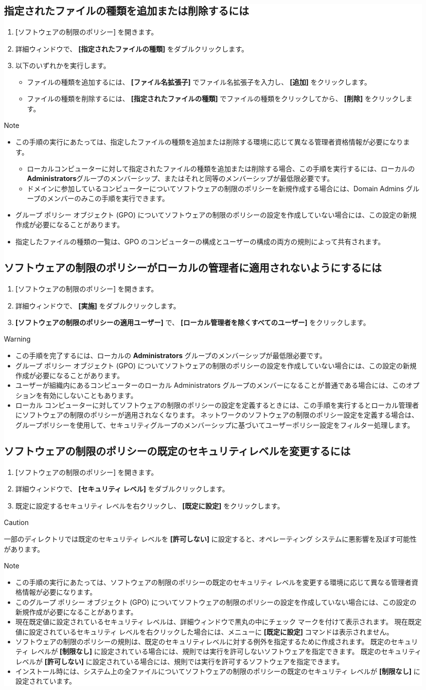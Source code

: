## <a name="BKMK_Add_Del"></a>指定されたファイルの種類を追加または削除するには

1.  [ソフトウェアの制限のポリシー] を開きます。

2.  詳細ウィンドウで、 **[指定されたファイルの種類]** をダブルクリックします。

3.  以下のいずれかを実行します。

    -   ファイルの種類を追加するには、 **[ファイル名拡張子]** でファイル名拡張子を入力し、 **[追加]** をクリックします。

    -   ファイルの種類を削除するには、 **[指定されたファイルの種類]** でファイルの種類をクリックしてから、 **[削除]** をクリックします。

> [!NOTE]
> -   この手順の実行にあたっては、指定したファイルの種類を追加または削除する環境に応じて異なる管理者資格情報が必要になります。
> 
>     -   ローカルコンピューターに対して指定されたファイルの種類を追加または削除する場合、この手順を実行するには、ローカルの**Administrators**グループのメンバーシップ、またはそれと同等のメンバーシップが最低限必要です。
>     -   ドメインに参加しているコンピューターについてソフトウェアの制限のポリシーを新規作成する場合には、Domain Admins グループのメンバーのみこの手順を実行できます。
> -   グループ ポリシー オブジェクト (GPO) についてソフトウェアの制限のポリシーの設定を作成していない場合には、この設定の新規作成が必要になることがあります。
> -   指定したファイルの種類の一覧は、GPO のコンピューターの構成とユーザーの構成の両方の規則によって共有されます。

## <a name="BKMK_Prevent_Admin"></a>ソフトウェアの制限のポリシーがローカルの管理者に適用されないようにするには

1.  [ソフトウェアの制限のポリシー] を開きます。

2.  詳細ウィンドウで、 **[実施]** をダブルクリックします。

3.  **[ソフトウェアの制限のポリシーの適用ユーザー]** で、 **[ローカル管理者を除くすべてのユーザー]** をクリックします。

> [!WARNING]
> -   この手順を完了するには、ローカルの **Administrators** グループのメンバーシップが最低限必要です。
> -   グループ ポリシー オブジェクト (GPO) についてソフトウェアの制限のポリシーの設定を作成していない場合には、この設定の新規作成が必要になることがあります。
> -   ユーザーが組織内にあるコンピューターのローカル Administrators グループのメンバーになることが普通である場合には、このオプションを有効にしないこともあります。
> -   ローカル コンピューターに対してソフトウェアの制限のポリシーの設定を定義するときには、この手順を実行するとローカル管理者にソフトウェアの制限のポリシーが適用されなくなります。 ネットワークのソフトウェアの制限のポリシー設定を定義する場合は、グループポリシーを使用して、セキュリティグループのメンバーシップに基づいてユーザーポリシー設定をフィルター処理します。

## <a name="BKMK_Sec_Lvl"></a>ソフトウェアの制限のポリシーの既定のセキュリティレベルを変更するには

1.  [ソフトウェアの制限のポリシー] を開きます。

2.  詳細ウィンドウで、 **[セキュリティ レベル]** をダブルクリックします。

3.  既定に設定するセキュリティ レベルを右クリックし、 **[既定に設定]** をクリックします。

> [!CAUTION]
> 一部のディレクトリでは既定のセキュリティ レベルを **[許可しない]** に設定すると、オペレーティング システムに悪影響を及ぼす可能性があります。

> [!NOTE]
> -   この手順の実行にあたっては、ソフトウェアの制限のポリシーの既定のセキュリティ レベルを変更する環境に応じて異なる管理者資格情報が必要になります。
> -   このグループ ポリシー オブジェクト (GPO) についてソフトウェアの制限のポリシーの設定を作成していない場合には、この設定の新規作成が必要になることがあります。
> -   現在既定値に設定されているセキュリティ レベルは、詳細ウィンドウで黒丸の中にチェック マークを付けて表示されます。 現在既定値に設定されているセキュリティ レベルを右クリックした場合には、メニューに **[既定に設定]** コマンドは表示されません。
> -   ソフトウェアの制限のポリシーの規則は、既定のセキュリティレベルに対する例外を指定するために作成されます。 既定のセキュリティ レベルが **[制限なし]** に設定されている場合には、規則では実行を許可しないソフトウェアを指定できます。 既定のセキュリティ レベルが **[許可しない]** に設定されている場合には、規則では実行を許可するソフトウェアを指定できます。
> -   インストール時には、システム上の全ファイルについてソフトウェアの制限のポリシーの既定のセキュリティ レベルが **[制限なし]** に設定されています。
